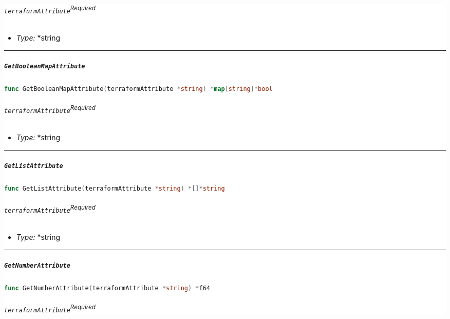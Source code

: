 ###### `terraformAttribute`<sup>Required</sup> <a name="terraformAttribute" id="rhizo-co-terraform-provider-oci.dataOciDatabaseVmClusterNetwork.DataOciDatabaseVmClusterNetwork.getBooleanAttribute.parameter.terraformAttribute"></a>

- *Type:* *string

---

##### `GetBooleanMapAttribute` <a name="GetBooleanMapAttribute" id="rhizo-co-terraform-provider-oci.dataOciDatabaseVmClusterNetwork.DataOciDatabaseVmClusterNetwork.getBooleanMapAttribute"></a>

```go
func GetBooleanMapAttribute(terraformAttribute *string) *map[string]*bool
```

###### `terraformAttribute`<sup>Required</sup> <a name="terraformAttribute" id="rhizo-co-terraform-provider-oci.dataOciDatabaseVmClusterNetwork.DataOciDatabaseVmClusterNetwork.getBooleanMapAttribute.parameter.terraformAttribute"></a>

- *Type:* *string

---

##### `GetListAttribute` <a name="GetListAttribute" id="rhizo-co-terraform-provider-oci.dataOciDatabaseVmClusterNetwork.DataOciDatabaseVmClusterNetwork.getListAttribute"></a>

```go
func GetListAttribute(terraformAttribute *string) *[]*string
```

###### `terraformAttribute`<sup>Required</sup> <a name="terraformAttribute" id="rhizo-co-terraform-provider-oci.dataOciDatabaseVmClusterNetwork.DataOciDatabaseVmClusterNetwork.getListAttribute.parameter.terraformAttribute"></a>

- *Type:* *string

---

##### `GetNumberAttribute` <a name="GetNumberAttribute" id="rhizo-co-terraform-provider-oci.dataOciDatabaseVmClusterNetwork.DataOciDatabaseVmClusterNetwork.getNumberAttribute"></a>

```go
func GetNumberAttribute(terraformAttribute *string) *f64
```

###### `terraformAttribute`<sup>Required</sup> <a name="terraformAttribute" id="rhizo-co-terraform-provider-oci.dataOciDatabaseVmClusterNetwork.DataOciDatabaseVmClusterNetwork.getNumberAttribute.parameter.terraformAttribute"></a>
